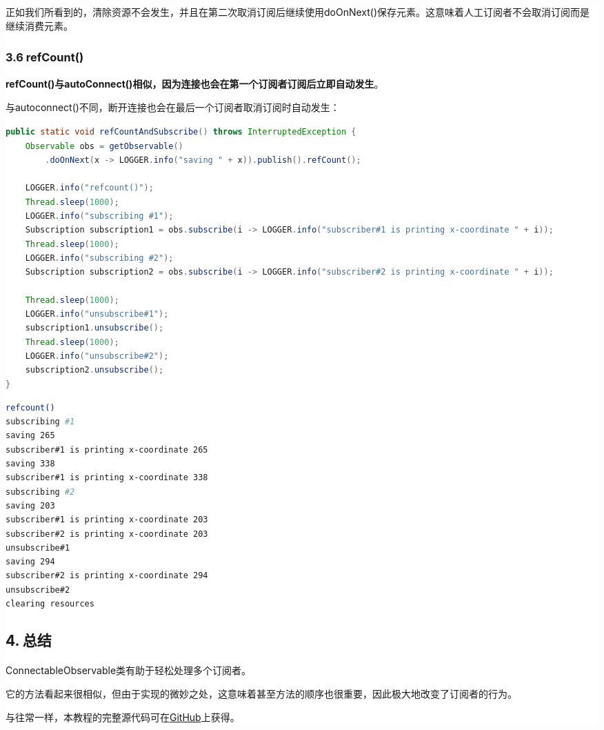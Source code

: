 ```bash
```

正如我们所看到的，清除资源不会发生，并且在第二次取消订阅后继续使用doOnNext()保存元素。这意味着人工订阅者不会取消订阅而是继续消费元素。

### 3.6 refCount()

**refCount()与autoConnect()相似，因为连接也会在第一个订阅者订阅后立即自动发生**。

与autoconnect()不同，断开连接也会在最后一个订阅者取消订阅时自动发生：

```java
public static void refCountAndSubscribe() throws InterruptedException {
    Observable obs = getObservable()
        .doOnNext(x -> LOGGER.info("saving " + x)).publish().refCount();

    LOGGER.info("refcount()");
    Thread.sleep(1000);
    LOGGER.info("subscribing #1");
    Subscription subscription1 = obs.subscribe(i -> LOGGER.info("subscriber#1 is printing x-coordinate " + i));
    Thread.sleep(1000);
    LOGGER.info("subscribing #2");
    Subscription subscription2 = obs.subscribe(i -> LOGGER.info("subscriber#2 is printing x-coordinate " + i));

    Thread.sleep(1000);
    LOGGER.info("unsubscribe#1");
    subscription1.unsubscribe();
    Thread.sleep(1000);
    LOGGER.info("unsubscribe#2");
    subscription2.unsubscribe();
}
```

```bash
refcount()
subscribing #1
saving 265
subscriber#1 is printing x-coordinate 265
saving 338
subscriber#1 is printing x-coordinate 338
subscribing #2
saving 203
subscriber#1 is printing x-coordinate 203
subscriber#2 is printing x-coordinate 203
unsubscribe#1
saving 294
subscriber#2 is printing x-coordinate 294
unsubscribe#2
clearing resources
```

## 4. 总结

ConnectableObservable类有助于轻松处理多个订阅者。

它的方法看起来很相似，但由于实现的微妙之处，这意味着甚至方法的顺序也很重要，因此极大地改变了订阅者的行为。

与往常一样，本教程的完整源代码可在[GitHub](https://github.com/tuyucheng7/taketoday-tutorial4j/tree/master/rxjava-modules/rxjava-observables)上获得。